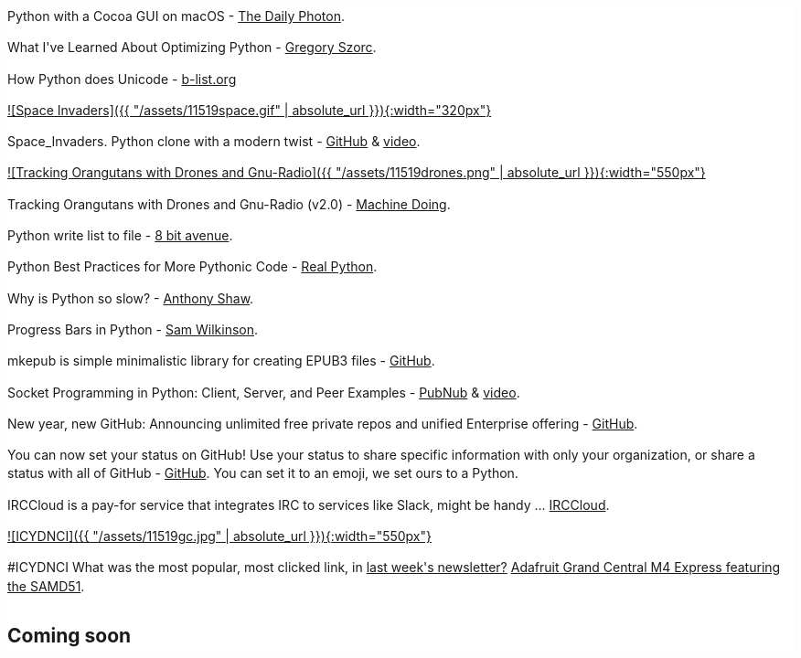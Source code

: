 Python with a Cocoa GUI on macOS - [The Daily Photon](https://dawes.wordpress.com/2017/08/17/python-with-a-cocoa-gui-on-macos/).

What I've Learned About Optimizing Python - [Gregory Szorc](https://gregoryszorc.com/blog/2019/01/10/what-i%27ve-learned-about-optimizing-python/).

How Python does Unicode - [b-list.org](https://www.b-list.org/weblog/2017/sep/05/how-python-does-unicode/)

[![Space Invaders]({{ "/assets/11519space.gif" | absolute_url }}){:width="320px"}](https://www.youtube.com/watch?v=_2yUP3WMDRc)

Space_Invaders. Python clone with a modern twist - [GitHub](https://github.com/leerob/Space_Invaders) & [video](https://www.youtube.com/watch?v=_2yUP3WMDRc).

[![Tracking Orangutans with Drones and Gnu-Radio]({{ "/assets/11519drones.png" | absolute_url }}){:width="550px"}](https://dirkgorissen.com/2019/01/06/wheres-pinoh-tracking-orangutans-with-drones-and-gnu-radio/)

Tracking Orangutans with Drones and Gnu-Radio (v2.0) - [Machine Doing](https://dirkgorissen.com/2019/01/06/wheres-pinoh-tracking-orangutans-with-drones-and-gnu-radio/).

Python write list to file - [8 bit avenue](https://www.8bitavenue.com/2018/01/python-write-list-to-file/).

Python Best Practices for More Pythonic Code - [Real Python](https://realpython.com/tutorials/best-practices/).

Why is Python so slow? - [Anthony Shaw](https://hackernoon.com/why-is-python-so-slow-e5074b6fe55b).

Progress Bars in Python - [Sam Wilkinson](https://samwilkinson.io/article/2018/12/17/progress-bars-python/?11).

mkepub is simple minimalistic library for creating EPUB3 files - [GitHub](https://github.com/anqxyr/mkepub/).

Socket Programming in Python: Client, Server, and Peer Examples - [PubNub](https://www.pubnub.com/blog/socket-programming-in-python-client-server-p2p/) & [video](https://www.youtube.com/watch?v=6sHGBXwkFQU).

New year, new GitHub: Announcing unlimited free private repos and unified Enterprise offering - [GitHub](https://blog.github.com/2019-01-07-new-year-new-github/).

You can now set your status on GitHub! Use your status to share specific information with only your organization, or share a status with all of GitHub - [GitHub](https://blog.github.com/changelog/2019-01-09-set-your-status/). You can set it to an emoji, we set ours to a Python.

IRCCloud is a pay-for service that integrates IRC to services like Slack, might be handy ... [IRCCloud](https://www.irccloud.com/).

[![ICYDNCI]({{ "/assets/11519gc.jpg" | absolute_url }}){:width="550px"}](https://www.adafruit.com/product/4064)

#ICYDNCI What was the most popular, most clicked link, in [last week's newsletter?](https://www.adafruitdaily.com/2019/01/08/python-snakes-its-way-to-eink-displays-python-adafruit-circuitpython-circuitpython-micropython-thepsf-adafruit/) [Adafruit Grand Central M4 Express featuring the SAMD51](https://www.adafruit.com/product/4064).

## Coming soon
